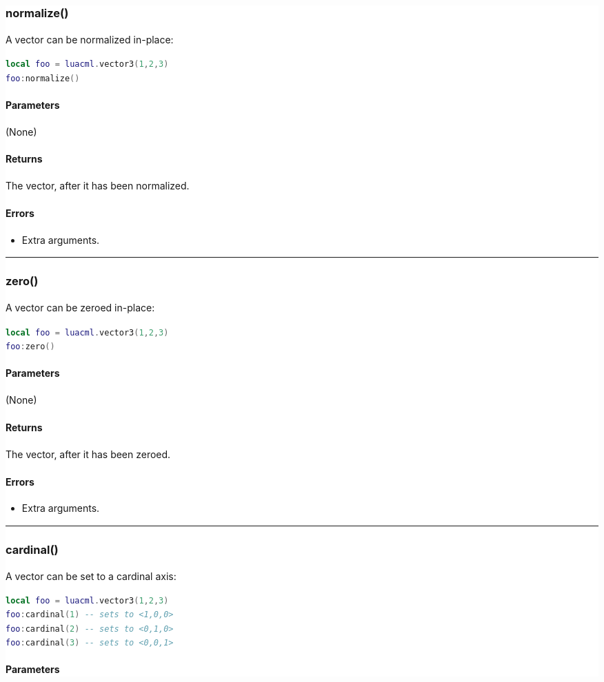 ### normalize()

A vector can be normalized in-place:

```lua
local foo = luacml.vector3(1,2,3)
foo:normalize()
```

#### Parameters

(None)

#### Returns

The vector, after it has been normalized.

#### Errors

-   Extra arguments.

--------------------------------------------------------------------------------

### zero()

A vector can be zeroed in-place:

```lua
local foo = luacml.vector3(1,2,3)
foo:zero()
```

#### Parameters

(None)

#### Returns

The vector, after it has been zeroed.

#### Errors

-   Extra arguments.

--------------------------------------------------------------------------------

### cardinal()

A vector can be set to a cardinal axis:

```lua
local foo = luacml.vector3(1,2,3)
foo:cardinal(1) -- sets to <1,0,0>
foo:cardinal(2) -- sets to <0,1,0>
foo:cardinal(3) -- sets to <0,0,1>
```

#### Parameters
